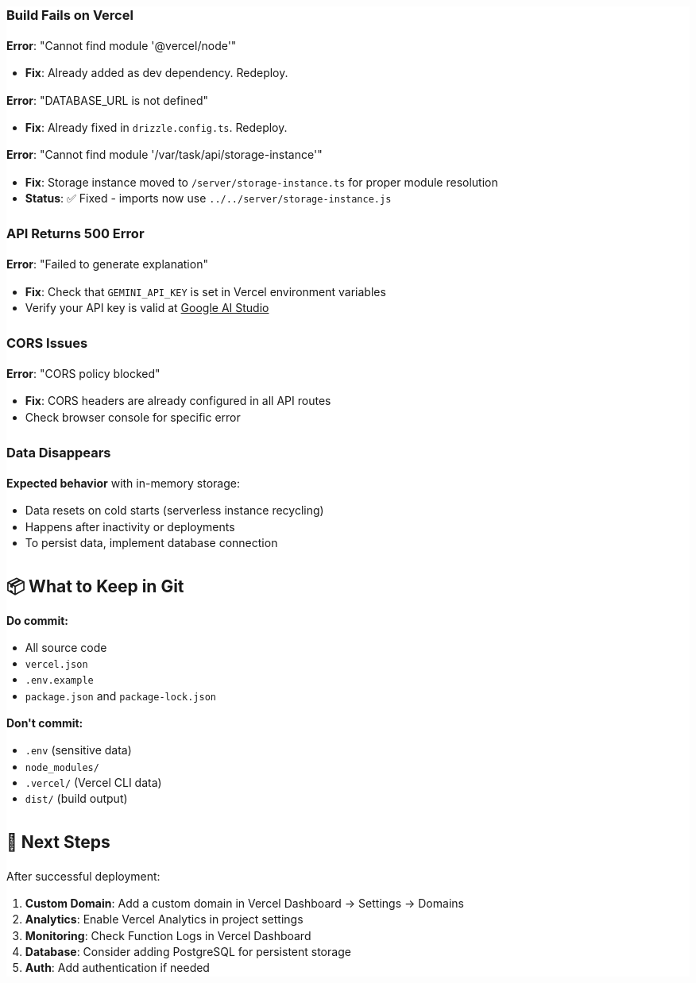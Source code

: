 ### Build Fails on Vercel

**Error**: "Cannot find module '@vercel/node'"
- **Fix**: Already added as dev dependency. Redeploy.

**Error**: "DATABASE_URL is not defined"
- **Fix**: Already fixed in `drizzle.config.ts`. Redeploy.

**Error**: "Cannot find module '/var/task/api/storage-instance'"
- **Fix**: Storage instance moved to `/server/storage-instance.ts` for proper module resolution
- **Status**: ✅ Fixed - imports now use `../../server/storage-instance.js`

### API Returns 500 Error

**Error**: "Failed to generate explanation"
- **Fix**: Check that `GEMINI_API_KEY` is set in Vercel environment variables
- Verify your API key is valid at [Google AI Studio](https://aistudio.google.com/apikey)

### CORS Issues

**Error**: "CORS policy blocked"
- **Fix**: CORS headers are already configured in all API routes
- Check browser console for specific error

### Data Disappears

**Expected behavior** with in-memory storage:
- Data resets on cold starts (serverless instance recycling)
- Happens after inactivity or deployments
- To persist data, implement database connection

## 📦 What to Keep in Git

**Do commit:**
- All source code
- `vercel.json`
- `.env.example`
- `package.json` and `package-lock.json`

**Don't commit:**
- `.env` (sensitive data)
- `node_modules/`
- `.vercel/` (Vercel CLI data)
- `dist/` (build output)

## 🎉 Next Steps

After successful deployment:

1. **Custom Domain**: Add a custom domain in Vercel Dashboard → Settings → Domains
2. **Analytics**: Enable Vercel Analytics in project settings
3. **Monitoring**: Check Function Logs in Vercel Dashboard
4. **Database**: Consider adding PostgreSQL for persistent storage
5. **Auth**: Add authentication if needed
